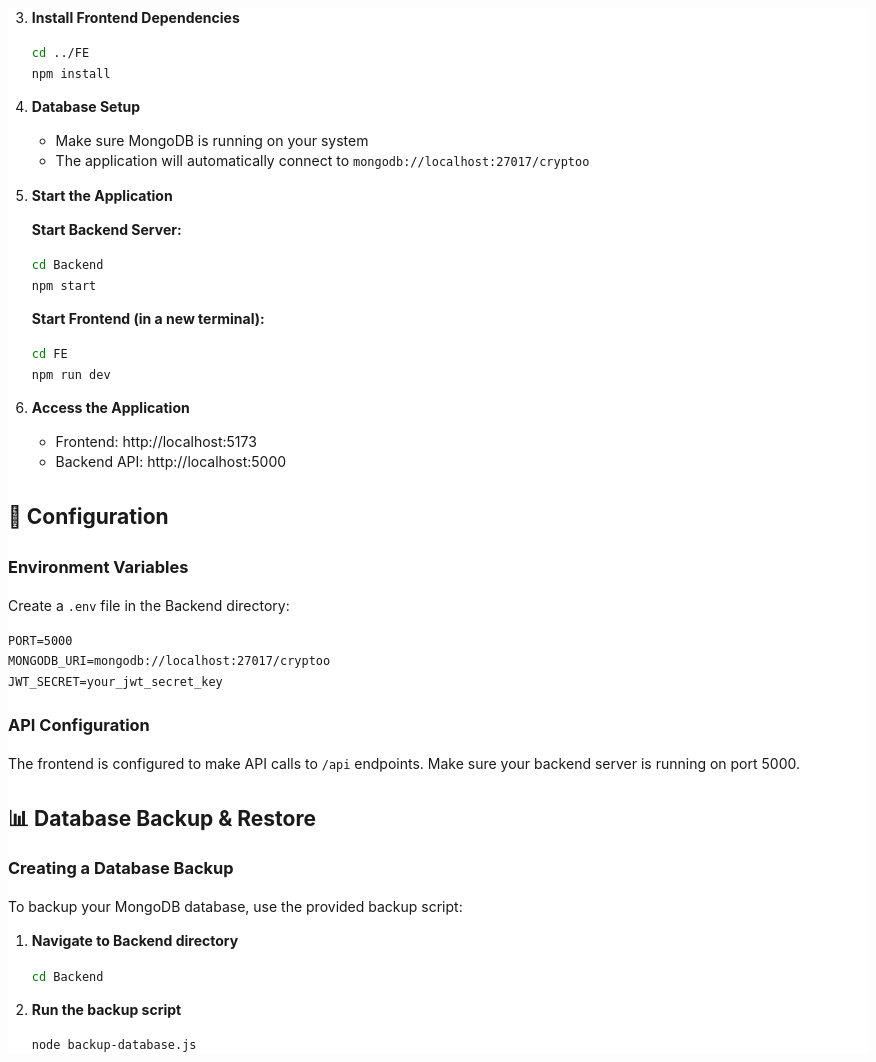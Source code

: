 3. **Install Frontend Dependencies**
   ```bash
   cd ../FE
   npm install
   ```

4. **Database Setup**
   - Make sure MongoDB is running on your system
   - The application will automatically connect to `mongodb://localhost:27017/cryptoo`

5. **Start the Application**
   
   **Start Backend Server:**
   ```bash
   cd Backend
   npm start
   ```
   
   **Start Frontend (in a new terminal):**
   ```bash
   cd FE
   npm run dev
   ```

6. **Access the Application**
   - Frontend: http://localhost:5173
   - Backend API: http://localhost:5000

## 🔧 Configuration

### Environment Variables
Create a `.env` file in the Backend directory:
```env
PORT=5000
MONGODB_URI=mongodb://localhost:27017/cryptoo
JWT_SECRET=your_jwt_secret_key
```

### API Configuration
The frontend is configured to make API calls to `/api` endpoints. Make sure your backend server is running on port 5000.

## 📊 Database Backup & Restore

### Creating a Database Backup

To backup your MongoDB database, use the provided backup script:

1. **Navigate to Backend directory**
   ```bash
   cd Backend
   ```

2. **Run the backup script**
   ```bash
   node backup-database.js
   ```
